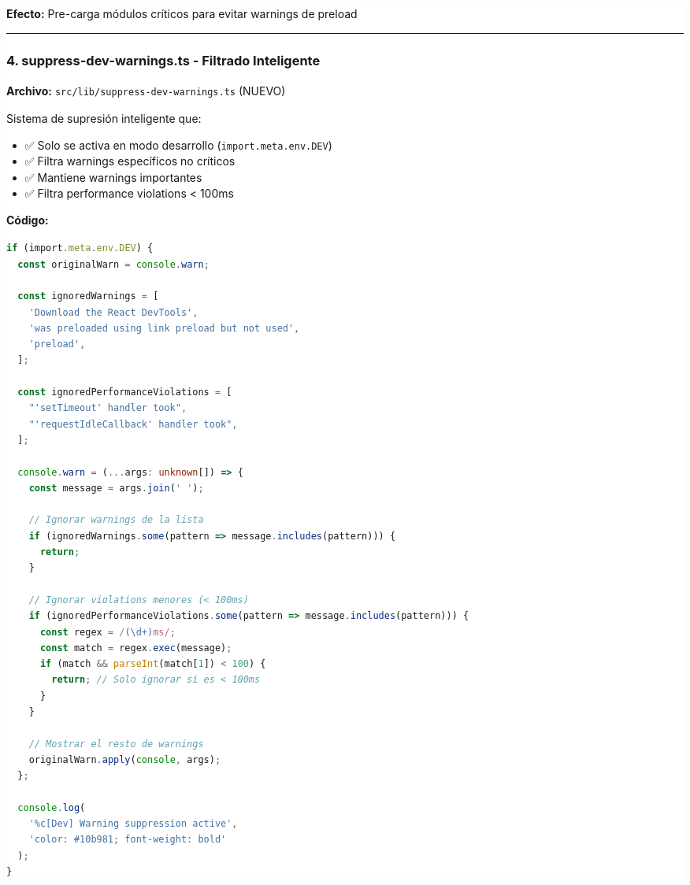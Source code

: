 
**Efecto:** Pre-carga módulos críticos para evitar warnings de preload

---

### 4. **suppress-dev-warnings.ts** - Filtrado Inteligente

**Archivo:** `src/lib/suppress-dev-warnings.ts` (NUEVO)

Sistema de supresión inteligente que:
- ✅ Solo se activa en modo desarrollo (`import.meta.env.DEV`)
- ✅ Filtra warnings específicos no críticos
- ✅ Mantiene warnings importantes
- ✅ Filtra performance violations < 100ms

**Código:**
```typescript
if (import.meta.env.DEV) {
  const originalWarn = console.warn;
  
  const ignoredWarnings = [
    'Download the React DevTools',
    'was preloaded using link preload but not used',
    'preload',
  ];

  const ignoredPerformanceViolations = [
    "'setTimeout' handler took",
    "'requestIdleCallback' handler took",
  ];

  console.warn = (...args: unknown[]) => {
    const message = args.join(' ');
    
    // Ignorar warnings de la lista
    if (ignoredWarnings.some(pattern => message.includes(pattern))) {
      return;
    }

    // Ignorar violations menores (< 100ms)
    if (ignoredPerformanceViolations.some(pattern => message.includes(pattern))) {
      const regex = /(\d+)ms/;
      const match = regex.exec(message);
      if (match && parseInt(match[1]) < 100) {
        return; // Solo ignorar si es < 100ms
      }
    }

    // Mostrar el resto de warnings
    originalWarn.apply(console, args);
  };

  console.log(
    '%c[Dev] Warning suppression active',
    'color: #10b981; font-weight: bold'
  );
}
```
